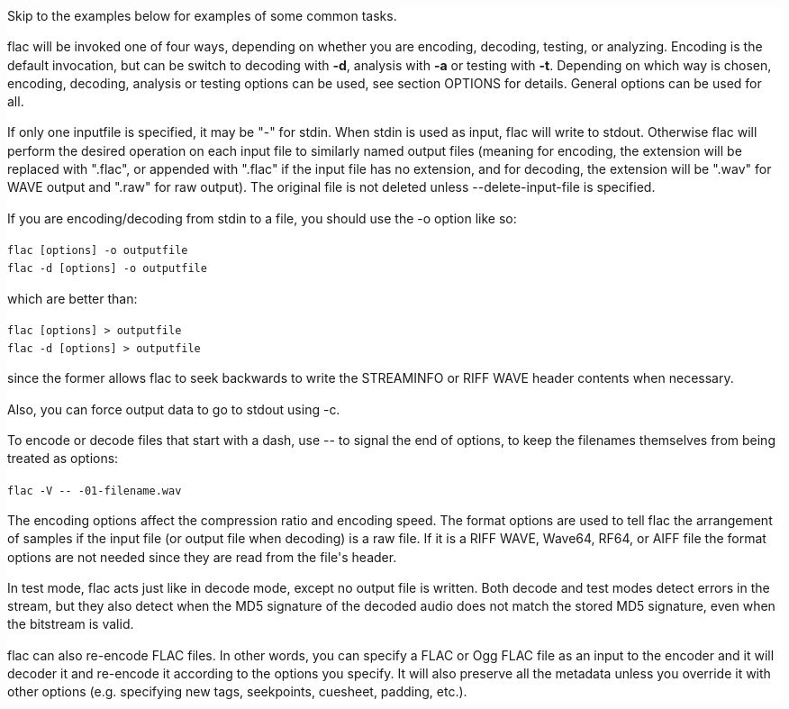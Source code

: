 Skip to the examples below for examples of some common tasks.

flac will be invoked one of four ways, depending on whether you are
encoding, decoding, testing, or analyzing. Encoding is the default
invocation, but can be switch to decoding with **-d**, analysis with
**-a** or testing with **-t**. Depending on which way is chosen,
encoding, decoding, analysis or testing options can be used, see section
OPTIONS for details. General options can be used for all.

If only one inputfile is specified, it may be "-" for stdin. When stdin
is used as input, flac will write to stdout. Otherwise flac will perform
the desired operation on each input file to similarly named output files
(meaning for encoding, the extension will be replaced with ".flac", or
appended with ".flac" if the input file has no extension, and for
decoding, the extension will be ".wav" for WAVE output and ".raw" for raw
output). The original file is not deleted unless --delete-input-file is
specified.

If you are encoding/decoding from stdin to a file, you should use the -o
option like so:

    flac [options] -o outputfile
    flac -d [options] -o outputfile

which are better than:

    flac [options] > outputfile
    flac -d [options] > outputfile

since the former allows flac to seek backwards to write the STREAMINFO or
RIFF WAVE header contents when necessary.

Also, you can force output data to go to stdout using -c.

To encode or decode files that start with a dash, use -- to signal the
end of options, to keep the filenames themselves from being treated as
options:

    flac -V -- -01-filename.wav

The encoding options affect the compression ratio and encoding speed. The
format options are used to tell flac the arrangement of samples if the
input file (or output file when decoding) is a raw file. If it is a RIFF
WAVE, Wave64, RF64, or AIFF file the format options are not needed since
they are read from the file's header.

In test mode, flac acts just like in decode mode, except no output file
is written. Both decode and test modes detect errors in the stream, but
they also detect when the MD5 signature of the decoded audio does not
match the stored MD5 signature, even when the bitstream is valid.

flac can also re-encode FLAC files. In other words, you can specify a
FLAC or Ogg FLAC file as an input to the encoder and it will decoder it
and re-encode it according to the options you specify. It will also
preserve all the metadata unless you override it with other options (e.g.
specifying new tags, seekpoints, cuesheet, padding, etc.).

